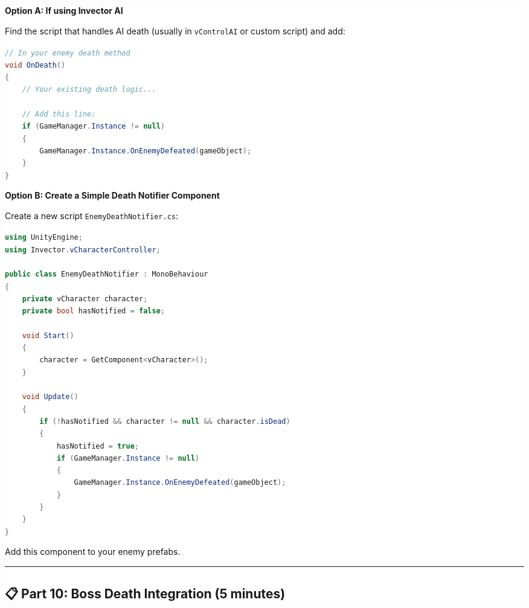 **Option A: If using Invector AI**

Find the script that handles AI death (usually in `vControlAI` or custom script) and add:

```csharp
// In your enemy death method
void OnDeath()
{
    // Your existing death logic...
    
    // Add this line:
    if (GameManager.Instance != null)
    {
        GameManager.Instance.OnEnemyDefeated(gameObject);
    }
}
```

**Option B: Create a Simple Death Notifier Component**

Create a new script `EnemyDeathNotifier.cs`:

```csharp
using UnityEngine;
using Invector.vCharacterController;

public class EnemyDeathNotifier : MonoBehaviour
{
    private vCharacter character;
    private bool hasNotified = false;

    void Start()
    {
        character = GetComponent<vCharacter>();
    }

    void Update()
    {
        if (!hasNotified && character != null && character.isDead)
        {
            hasNotified = true;
            if (GameManager.Instance != null)
            {
                GameManager.Instance.OnEnemyDefeated(gameObject);
            }
        }
    }
}
```

Add this component to your enemy prefabs.

---

## 📋 Part 10: Boss Death Integration (5 minutes)
